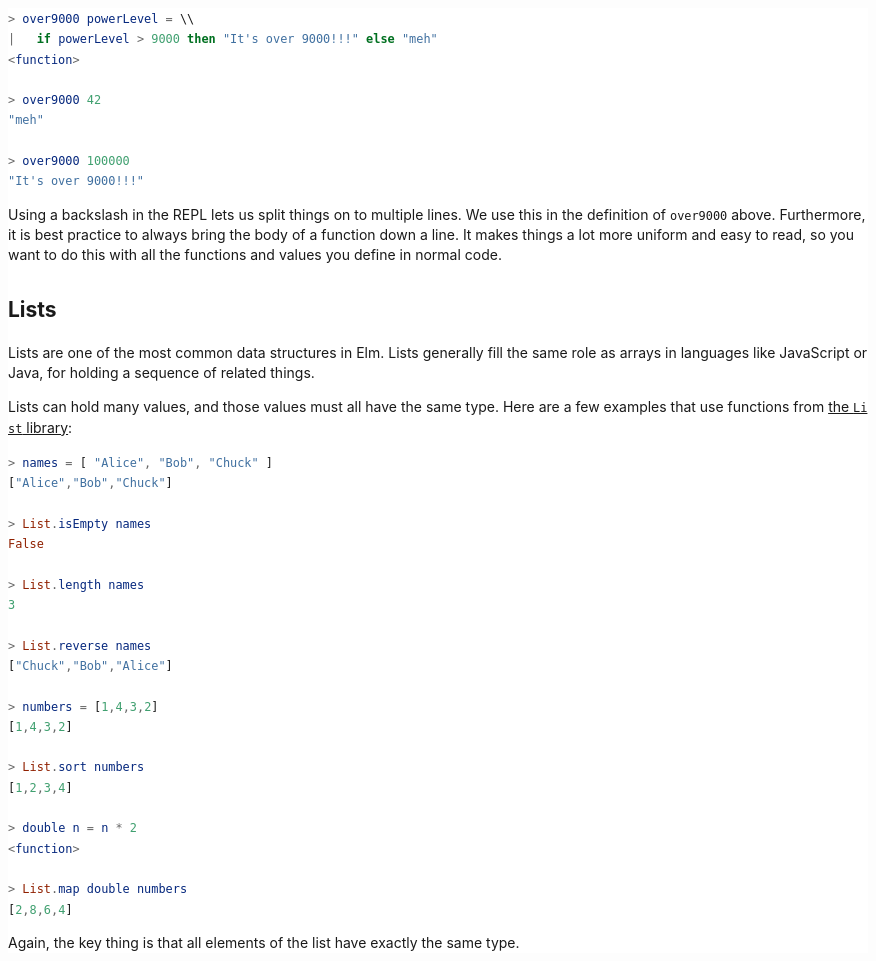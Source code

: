```elm
> over9000 powerLevel = \\
|   if powerLevel > 9000 then "It's over 9000!!!" else "meh"
<function>

> over9000 42
"meh"

> over9000 100000
"It's over 9000!!!"
```

Using a backslash in the REPL lets us split things on to multiple lines. We use this in the definition of `over9000` above. Furthermore, it is best practice to always bring the body of a function down a line. It makes things a lot more uniform and easy to read, so you want to do this with all the functions and values you define in normal code.


## Lists

Lists are one of the most common data structures in Elm. Lists generally fill the same role as arrays in languages like JavaScript or Java, for holding a sequence of related things.

Lists can hold many values, and those values must all have the same type. Here are a few examples that use functions from [the `List` library][list]:

[list]: http://package.elm-lang.org/packages/elm-lang/core/latest/List

```elm
> names = [ "Alice", "Bob", "Chuck" ]
["Alice","Bob","Chuck"]

> List.isEmpty names
False

> List.length names
3

> List.reverse names
["Chuck","Bob","Alice"]

> numbers = [1,4,3,2]
[1,4,3,2]

> List.sort numbers
[1,2,3,4]

> double n = n * 2
<function>

> List.map double numbers
[2,8,6,4]
```

Again, the key thing is that all elements of the list have exactly the same type.


[elm-html]: /blog/blazing-fast-html
 [st]: http://en.wikipedia.org/wiki/Structural_type_system "Structural Types"